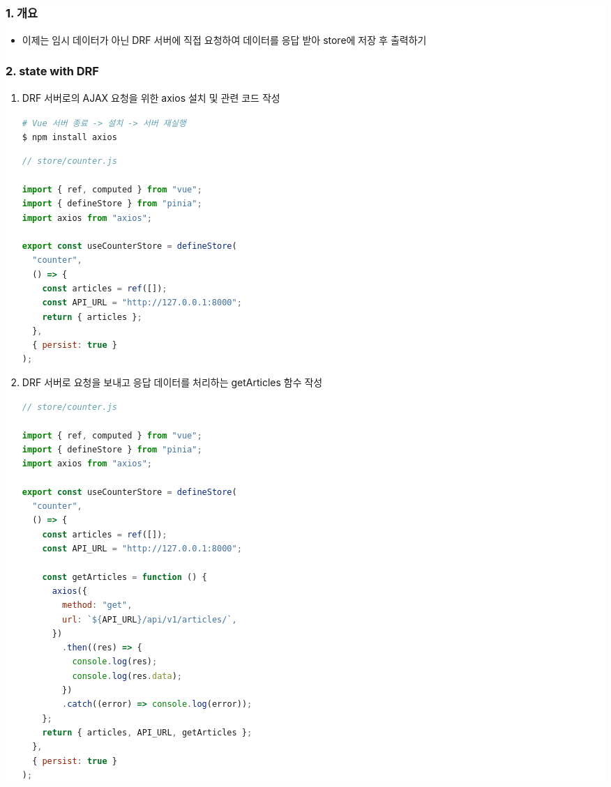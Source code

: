 ### 1. 개요

- 이제는 임시 데이터가 아닌 DRF 서버에 직접 요청하여 데이터를 응답 받아 store에 저장 후 출력하기

### 2. state with DRF

1. DRF 서버로의 AJAX 요청을 위한 axios 설치 및 관련 코드 작성

   ```py
   # Vue 서버 종료 -> 설치 -> 서버 재실행
   $ npm install axios
   ```

   ```js
   // store/counter.js

   import { ref, computed } from "vue";
   import { defineStore } from "pinia";
   import axios from "axios";

   export const useCounterStore = defineStore(
     "counter",
     () => {
       const articles = ref([]);
       const API_URL = "http://127.0.0.1:8000";
       return { articles };
     },
     { persist: true }
   );
   ```

2. DRF 서버로 요청을 보내고 응답 데이터를 처리하는 getArticles 함수 작성

   ```js
   // store/counter.js

   import { ref, computed } from "vue";
   import { defineStore } from "pinia";
   import axios from "axios";

   export const useCounterStore = defineStore(
     "counter",
     () => {
       const articles = ref([]);
       const API_URL = "http://127.0.0.1:8000";

       const getArticles = function () {
         axios({
           method: "get",
           url: `${API_URL}/api/v1/articles/`,
         })
           .then((res) => {
             console.log(res);
             console.log(res.data);
           })
           .catch((error) => console.log(error));
       };
       return { articles, API_URL, getArticles };
     },
     { persist: true }
   );
   ```
